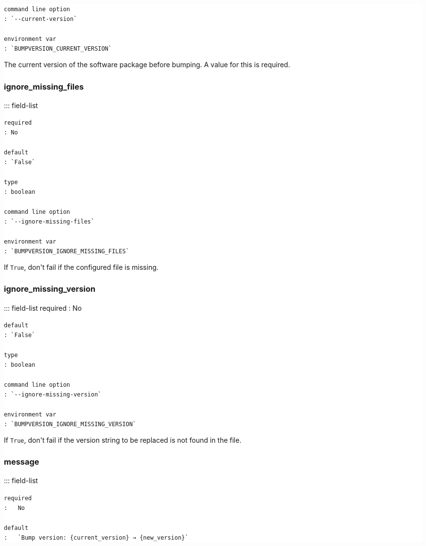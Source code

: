    command line option
    : `--current-version`
    
    environment var
    : `BUMPVERSION_CURRENT_VERSION`

The current version of the software package before bumping. A value for this is required.

### ignore_missing_files

::: field-list

    required
    : No
    
    default
    : `False`
    
    type
    : boolean
    
    command line option
    : `--ignore-missing-files`
    
    environment var
    : `BUMPVERSION_IGNORE_MISSING_FILES`

If `True`, don't fail if the configured file is missing.

### ignore_missing_version

::: field-list
    required
    : No
    
    default
    : `False`
    
    type
    : boolean
    
    command line option
    : `--ignore-missing-version`
    
    environment var
    : `BUMPVERSION_IGNORE_MISSING_VERSION`

If `True`, don't fail if the version string to be replaced is not found in the file.

### message

::: field-list

    required
    :   No
    
    default
    :   `Bump version: {current_version} → {new_version}`
    
